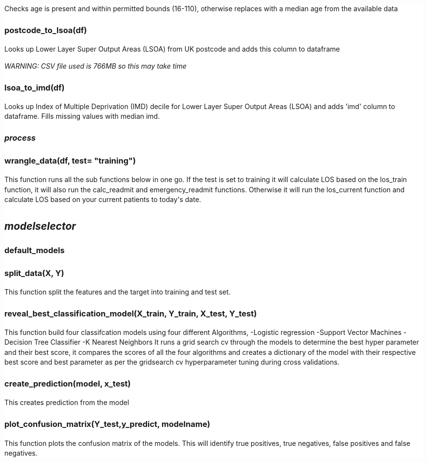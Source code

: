 Checks age is present and within permitted bounds (16-110), otherwise replaces with a median age from the available data

### postcode_to_lsoa(df) 

Looks up Lower Layer Super Output Areas (LSOA)  from UK postcode and adds this column to dataframe   

*WARNING: CSV file used is 766MB so this may take time*

### lsoa_to_imd(df)

Looks up Index of Multiple Deprivation (IMD)  decile for Lower Layer Super Output Areas (LSOA)  and adds 'imd' column to dataframe.  Fills missing values with median imd.

### *process*

### wrangle_data(df, test= "training")

This function runs all the sub functions below in one go.  If the test is set to training it will calculate LOS based on the los_train function, it will also run the calc_readmit and emergency_readmit functions.  Otherwise it will run the los_current function and calculate LOS based on your current patients to today's date.

## *modelselector*

### default_models

### split_data(X, Y)

This function split the features and the target into training and test set.  

### reveal_best_classification_model(X_train, Y_train, X_test, Y_test)

This function build four classifcation models using four different Algorithms,
  -Logistic regression
  -Support Vector Machines
  -Decision Tree Classifier
  -K Nearest Neighbors
It runs a grid search cv through the models to determine the best hyper parameter and their best score, it compares the scores of all the four algorithms and creates a dictionary of the model with their respective best score and best parameter as per the gridsearch cv hyperparameter tuning during cross validations.

 ### create_prediction(model, x_test)

This creates prediction from the model

### plot_confusion_matrix(Y_test,y_predict, modelname)

This function plots the confusion matrix of the models.  This will identify true positives, true negatives, false positives and false negatives.  
